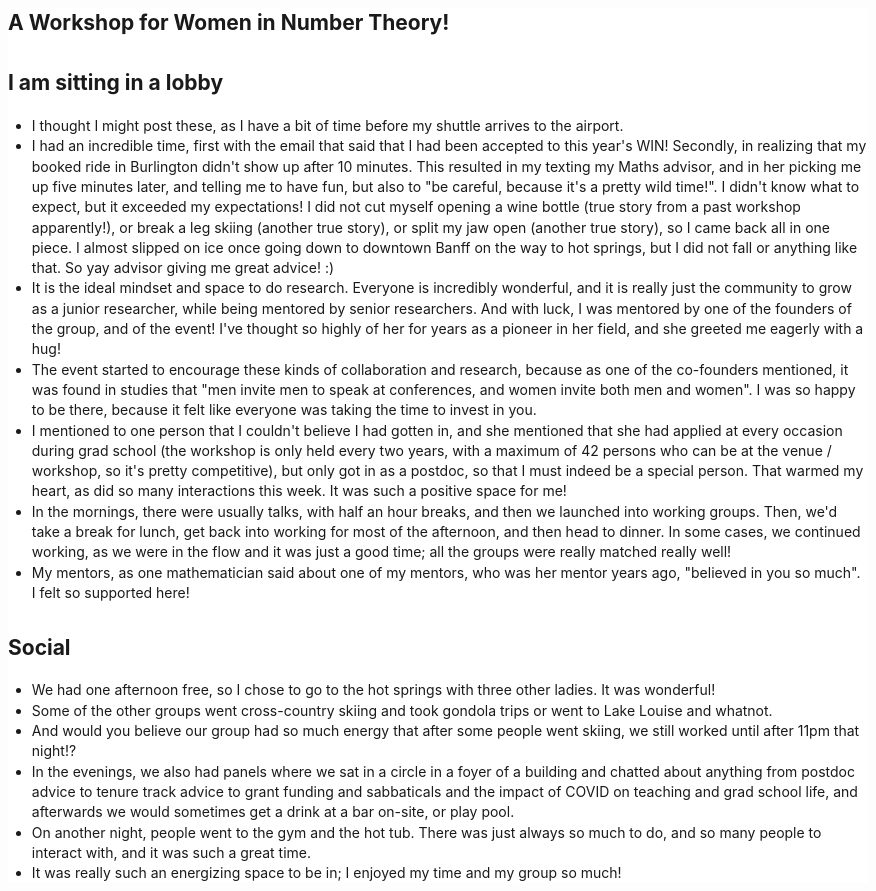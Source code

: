 ## A Workshop for Women in Number Theory!

## I am sitting in a lobby
- I thought I might post these, as I have a bit of time before my shuttle arrives to the airport.
- I had an incredible time, first with the email that said that I had been accepted to this year's WIN! Secondly, in realizing that my booked ride
in Burlington didn't show up after 10 minutes. This resulted in my texting my Maths advisor, and in her picking me up five minutes later, and telling
me to have fun, but also to "be careful, because it's a pretty wild time!". I didn't know what to expect, but it exceeded my expectations! I did
not cut myself opening a wine bottle (true story from a past workshop apparently!), or break a leg skiing (another true story), or split my jaw
open (another true story), so I came back all in one piece. I almost slipped on ice once going down to downtown Banff on the way to hot springs,
but I did not fall or anything like that. So yay advisor giving me great advice! :)
- It is the ideal mindset and space to do research. Everyone is incredibly wonderful, and it is really just the community to grow as a junior 
researcher, while being mentored by senior researchers. And with luck, I was mentored by one of the founders of the group, and of the event!
I've thought so highly of her for years as a pioneer in her field, and she greeted me eagerly with a hug!
- The event started to encourage these kinds of collaboration and research, because as one of the co-founders mentioned, it was found in studies that
"men invite men to speak at conferences, and women invite both men and women". I was so happy to be there, because it felt like everyone was taking
the time to invest in you.
- I mentioned to one person that I couldn't believe I had gotten in, and she mentioned that she had applied at every occasion during grad school
(the workshop is only held every two years, with a maximum of 42 persons who can be at the venue / workshop, so it's pretty competitive),
but only got in as a postdoc, so that I must indeed be a special person. That warmed my heart, as did so many interactions this week. It was such
a positive space for me!
- In the mornings, there were usually talks, with half an hour breaks, and then we launched into working groups. Then, we'd take a break for lunch,
get back into working for most of the afternoon, and then head to dinner. In some cases, we continued working, as we were in the flow and it was
just a good time; all the groups were really matched really well!
- My mentors, as one mathematician said about one of my mentors, who was her mentor years ago, "believed in you so much". I felt so supported here!

## Social
- We had one afternoon free, so I chose to go to the hot springs with three other ladies. It was wonderful!
- Some of the other groups went cross-country skiing and took gondola trips or went to Lake Louise and whatnot.
- And would you believe our group had so much energy that after some people went skiing, we still worked until after 11pm that night!?
- In the evenings, we also had panels where we sat in a circle in a foyer of a building and chatted about anything from postdoc advice to tenure track advice to grant funding and 
sabbaticals and the impact of COVID on teaching and grad school life, and afterwards we would sometimes get a drink at a bar on-site, or play pool.
- On another night, people went to the gym and the hot tub. There was just always so much to do, and so many people to interact with, and it was
such a great time.
- It was really such an energizing space to be in; I enjoyed my time and my group so much!
